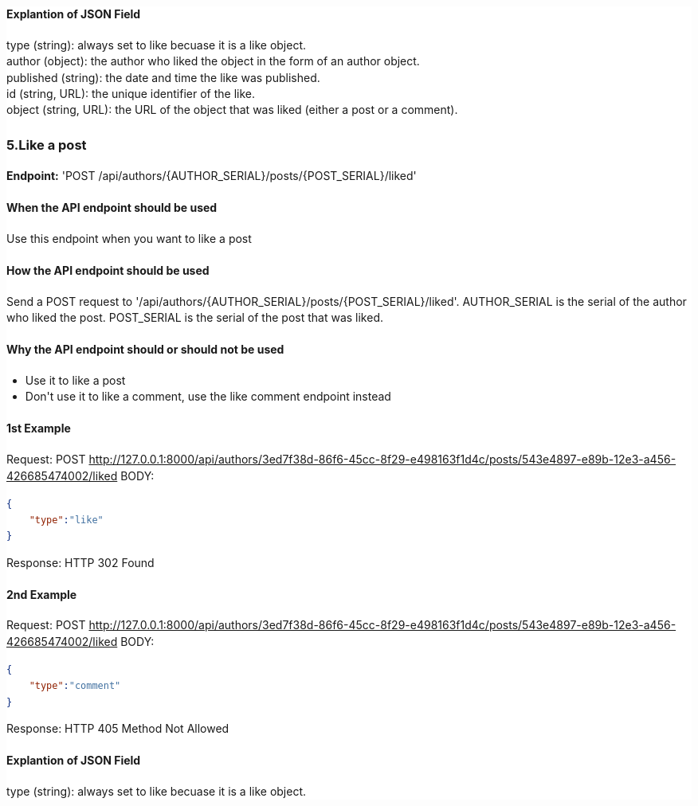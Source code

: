 #### Explantion of JSON Field

type (string): always set to like becuase it is a like object.<br />
author (object): the author who liked the object in the form of an author object.<br />
published (string): the date and time the like was published.<br />
id (string, URL): the unique identifier of the like.<br />
object (string, URL): the URL of the object that was liked (either a post or a comment).


### 5.Like a post
**Endpoint:** 'POST /api/authors/{AUTHOR_SERIAL}/posts/{POST_SERIAL}/liked'

#### When the API endpoint should be used

Use this endpoint when you want to like a post

#### How the API endpoint should be used

Send a POST request to '/api/authors/{AUTHOR_SERIAL}/posts/{POST_SERIAL}/liked'.
AUTHOR_SERIAL is the serial of the author who liked the post.
POST_SERIAL is the serial of the post that was liked.

#### Why the API endpoint should or should not be used

- Use it to like a post
- Don't use it to like a comment, use the like comment endpoint instead

#### 1st Example

Request: POST <http://127.0.0.1:8000/api/authors/3ed7f38d-86f6-45cc-8f29-e498163f1d4c/posts/543e4897-e89b-12e3-a456-426685474002/liked>
BODY:
``` json
{
    "type":"like"
}
```
Response: HTTP 302 Found

#### 2nd Example

Request: POST <http://127.0.0.1:8000/api/authors/3ed7f38d-86f6-45cc-8f29-e498163f1d4c/posts/543e4897-e89b-12e3-a456-426685474002/liked>
BODY:
``` json
{
    "type":"comment"
}
```
Response: HTTP 405 Method Not Allowed

#### Explantion of JSON Field

type (string): always set to like becuase it is a like object.

